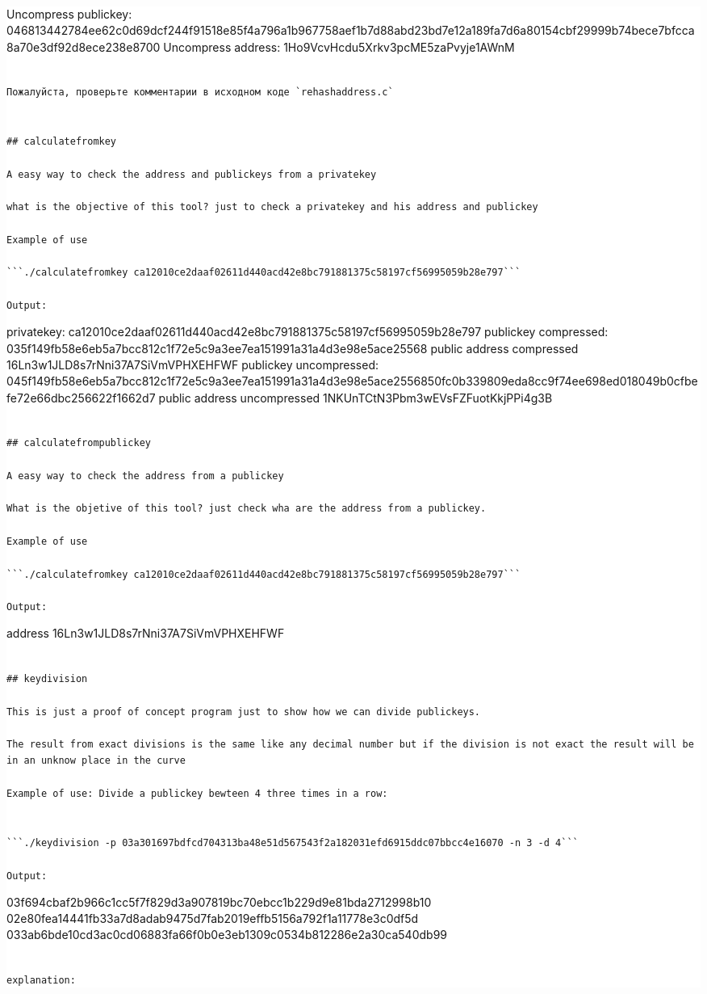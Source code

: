 Uncompress publickey: 046813442784ee62c0d69dcf244f91518e85f4a796a1b967758aef1b7d88abd23bd7e12a189fa7d6a80154cbf29999b74bece7bfcca8a70e3df92d8ece238e8700
Uncompress address: 1Ho9VcvHcdu5Xrkv3pcME5zaPvyje1AWnM
```

Пожалуйста, проверьте комментарии в исходном коде `rehashaddress.c`


## calculatefromkey

A easy way to check the address and publickeys from a privatekey 

what is the objective of this tool? just to check a privatekey and his address and publickey

Example of use

```./calculatefromkey ca12010ce2daaf02611d440acd42e8bc791881375c58197cf56995059b28e797```

Output:

```
privatekey: ca12010ce2daaf02611d440acd42e8bc791881375c58197cf56995059b28e797
publickey compressed: 035f149fb58e6eb5a7bcc812c1f72e5c9a3ee7ea151991a31a4d3e98e5ace25568
public address compressed 16Ln3w1JLD8s7rNni37A7SiVmVPHXEHFWF
publickey uncompressed: 045f149fb58e6eb5a7bcc812c1f72e5c9a3ee7ea151991a31a4d3e98e5ace2556850fc0b339809eda8cc9f74ee698ed018049b0cfbefe72e66dbc256622f1662d7
public address uncompressed 1NKUnTCtN3Pbm3wEVsFZFuotKkjPPi4g3B
```

## calculatefrompublickey

A easy way to check the address from a publickey

What is the objetive of this tool? just check wha are the address from a publickey.

Example of use

```./calculatefromkey ca12010ce2daaf02611d440acd42e8bc791881375c58197cf56995059b28e797```

Output:

```
address 16Ln3w1JLD8s7rNni37A7SiVmVPHXEHFWF
```

## keydivision

This is just a proof of concept program just to show how we can divide publickeys.

The result from exact divisions is the same like any decimal number but if the division is not exact the result will be in an unknow place in the curve

Example of use: Divide a publickey bewteen 4 three times in a row:


```./keydivision -p 03a301697bdfcd704313ba48e51d567543f2a182031efd6915ddc07bbcc4e16070 -n 3 -d 4```

Output:

```
03f694cbaf2b966c1cc5f7f829d3a907819bc70ebcc1b229d9e81bda2712998b10
02e80fea14441fb33a7d8adab9475d7fab2019effb5156a792f1a11778e3c0df5d
033ab6bde10cd3ac0cd06883fa66f0b0e3eb1309c0534b812286e2a30ca540db99
```

explanation:
```